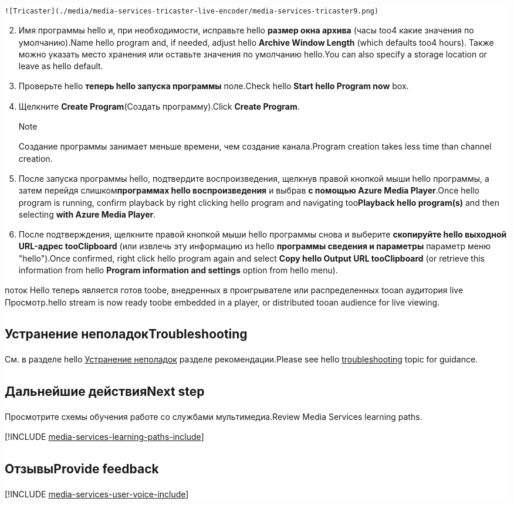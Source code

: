     ![Tricaster](./media/media-services-tricaster-live-encoder/media-services-tricaster9.png)
2. <span data-ttu-id="320c2-192">Имя программы hello и, при необходимости, исправьте hello **размер окна архива** (часы too4 какие значения по умолчанию).</span><span class="sxs-lookup"><span data-stu-id="320c2-192">Name hello program and, if needed, adjust hello **Archive Window Length** (which defaults too4 hours).</span></span> <span data-ttu-id="320c2-193">Также можно указать место хранения или оставьте значения по умолчанию hello.</span><span class="sxs-lookup"><span data-stu-id="320c2-193">You can also specify a storage location or leave as hello default.</span></span>  
3. <span data-ttu-id="320c2-194">Проверьте hello **теперь hello запуска программы** поле.</span><span class="sxs-lookup"><span data-stu-id="320c2-194">Check hello **Start hello Program now** box.</span></span>
4. <span data-ttu-id="320c2-195">Щелкните **Create Program**(Создать программу).</span><span class="sxs-lookup"><span data-stu-id="320c2-195">Click **Create Program**.</span></span>  

    >[!NOTE]
    ><span data-ttu-id="320c2-196">Создание программы занимает меньше времени, чем создание канала.</span><span class="sxs-lookup"><span data-stu-id="320c2-196">Program creation takes less time than channel creation.</span></span>
        
5. <span data-ttu-id="320c2-197">После запуска программы hello, подтвердите воспроизведения, щелкнув правой кнопкой мыши hello программы, а затем перейдя слишком**программах hello воспроизведения** и выбрав **с помощью Azure Media Player**.</span><span class="sxs-lookup"><span data-stu-id="320c2-197">Once hello program is running, confirm playback by right clicking hello program and navigating too**Playback hello program(s)** and then selecting **with Azure Media Player**.</span></span>  
6. <span data-ttu-id="320c2-198">После подтверждения, щелкните правой кнопкой мыши hello программы снова и выберите **скопируйте hello выходной URL-адрес tooClipboard** (или извлечь эту информацию из hello **программы сведения и параметры** параметр меню "hello").</span><span class="sxs-lookup"><span data-stu-id="320c2-198">Once confirmed, right click hello program again and select **Copy hello Output URL tooClipboard** (or retrieve this information from hello **Program information and settings** option from hello menu).</span></span>

<span data-ttu-id="320c2-199">поток Hello теперь является готов toobe, внедренных в проигрывателе или распределенных tooan аудитория live Просмотр.</span><span class="sxs-lookup"><span data-stu-id="320c2-199">hello stream is now ready toobe embedded in a player, or distributed tooan audience for live viewing.</span></span>  

## <a name="troubleshooting"></a><span data-ttu-id="320c2-200">Устранение неполадок</span><span class="sxs-lookup"><span data-stu-id="320c2-200">Troubleshooting</span></span>
<span data-ttu-id="320c2-201">См. в разделе hello [Устранение неполадок](media-services-troubleshooting-live-streaming.md) разделе рекомендации.</span><span class="sxs-lookup"><span data-stu-id="320c2-201">Please see hello [troubleshooting](media-services-troubleshooting-live-streaming.md) topic for guidance.</span></span>

## <a name="next-step"></a><span data-ttu-id="320c2-202">Дальнейшие действия</span><span class="sxs-lookup"><span data-stu-id="320c2-202">Next step</span></span>
<span data-ttu-id="320c2-203">Просмотрите схемы обучения работе со службами мультимедиа.</span><span class="sxs-lookup"><span data-stu-id="320c2-203">Review Media Services learning paths.</span></span>

[!INCLUDE [media-services-learning-paths-include](../../includes/media-services-learning-paths-include.md)]

## <a name="provide-feedback"></a><span data-ttu-id="320c2-204">Отзывы</span><span class="sxs-lookup"><span data-stu-id="320c2-204">Provide feedback</span></span>
[!INCLUDE [media-services-user-voice-include](../../includes/media-services-user-voice-include.md)]
